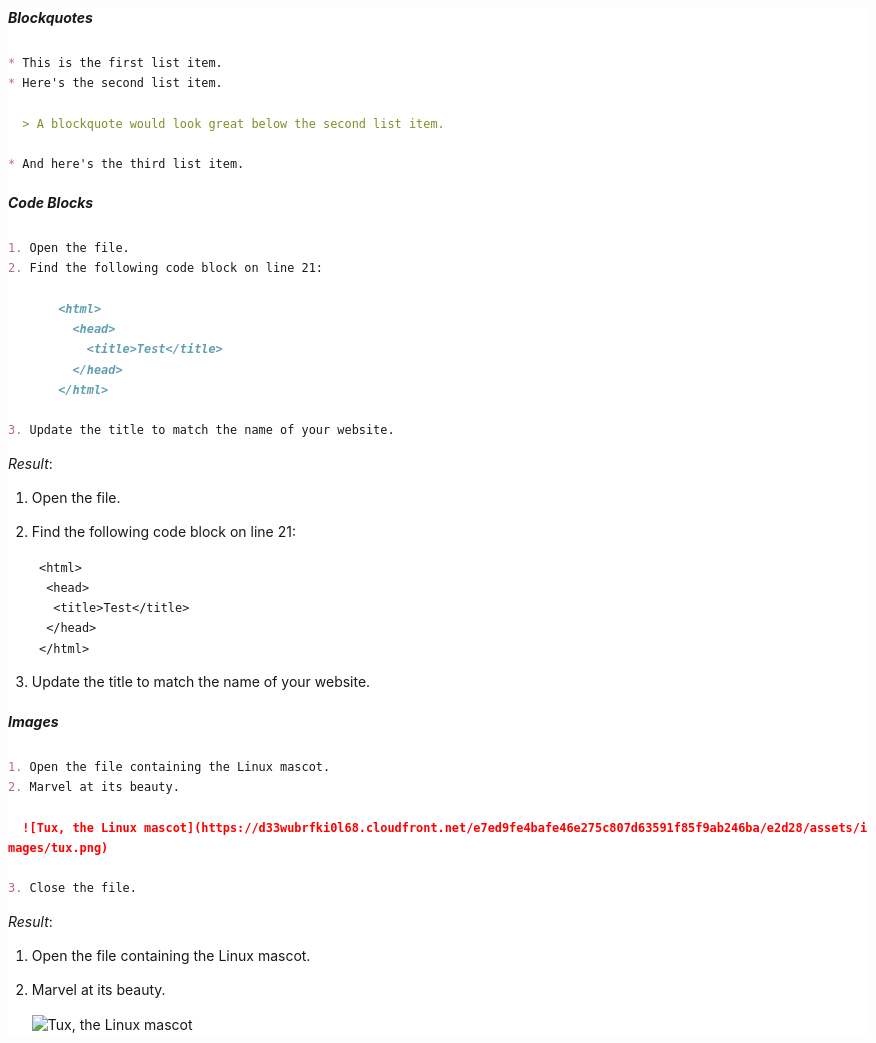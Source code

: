 ##### Blockquotes

```markdown
* This is the first list item.
* Here's the second list item.

  > A blockquote would look great below the second list item.

* And here's the third list item.
```

##### Code Blocks

```markdown
1. Open the file.
2. Find the following code block on line 21:

       <html>
         <head>
           <title>Test</title>
         </head>
       </html>

3. Update the title to match the name of your website.
```

*Result*:

1. Open the file.
2. Find the following code block on line 21:

        <html>
         <head>
          <title>Test</title>
         </head>
        </html>

3. Update the title to match the name of your website.

##### Images

 ```markdown
1. Open the file containing the Linux mascot.
2. Marvel at its beauty.

   ![Tux, the Linux mascot](https://d33wubrfki0l68.cloudfront.net/e7ed9fe4bafe46e275c807d63591f85f9ab246ba/e2d28/assets/images/tux.png)

3. Close the file.
 ```

*Result*:

1. Open the file containing the Linux mascot.
2. Marvel at its beauty.

   ![Tux, the Linux mascot](https://d33wubrfki0l68.cloudfront.net/e7ed9fe4bafe46e275c807d63591f85f9ab246ba/e2d28/assets/images/tux.png)
